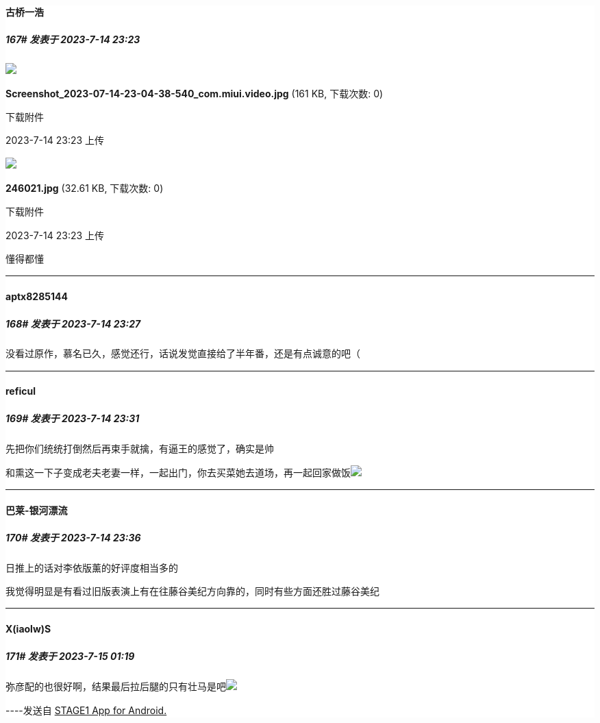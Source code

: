 ####  古桥一浩  
##### 167#       发表于 2023-7-14 23:23

<img src="https://img.saraba1st.com/forum/202307/14/232311ixwuvfx9uvzvzmue.jpg" referrerpolicy="no-referrer">

<strong>Screenshot_2023-07-14-23-04-38-540_com.miui.video.jpg</strong> (161 KB, 下载次数: 0)

下载附件

2023-7-14 23:23 上传

<img src="https://img.saraba1st.com/forum/202307/14/232320dhzd221tddq0hdsr.jpg" referrerpolicy="no-referrer">

<strong>246021.jpg</strong> (32.61 KB, 下载次数: 0)

下载附件

2023-7-14 23:23 上传

懂得都懂

*****

####  aptx8285144  
##### 168#       发表于 2023-7-14 23:27

没看过原作，慕名已久，感觉还行，话说发觉直接给了半年番，还是有点诚意的吧（

*****

####  reficul  
##### 169#       发表于 2023-7-14 23:31

先把你们统统打倒然后再束手就擒，有逼王的感觉了，确实是帅

和熏这一下子变成老夫老妻一样，一起出门，你去买菜她去道场，再一起回家做饭<img src="https://static.saraba1st.com/image/smiley/face2017/074.png" referrerpolicy="no-referrer">


*****

####  巴莱-银河漂流  
##### 170#       发表于 2023-7-14 23:36

日推上的话对李依版薰的好评度相当多的

我觉得明显是有看过旧版表演上有在往藤谷美纪方向靠的，同时有些方面还胜过藤谷美纪


*****

####  X(iaolw)S  
##### 171#       发表于 2023-7-15 01:19

弥彦配的也很好啊，结果最后拉后腿的只有壮马是吧<img src="https://static.saraba1st.com/image/smiley/face2017/037.png" referrerpolicy="no-referrer">

----发送自 [STAGE1 App for Android.](http://stage1.5j4m.com/?1.37)
